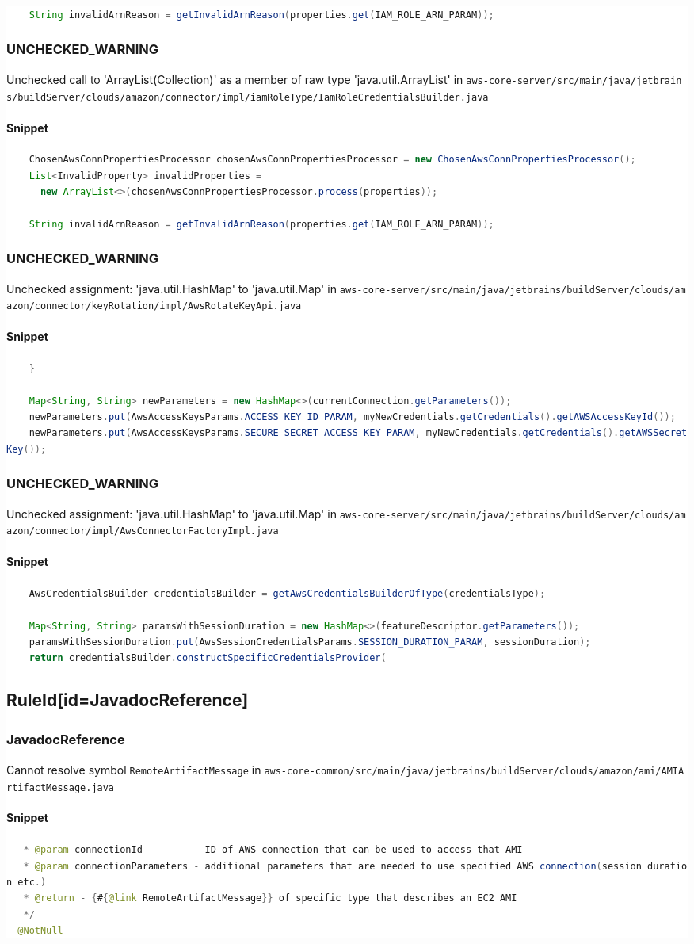 ```java
    String invalidArnReason = getInvalidArnReason(properties.get(IAM_ROLE_ARN_PARAM));
```

### UNCHECKED_WARNING
Unchecked call to 'ArrayList(Collection)' as a member of raw type 'java.util.ArrayList'
in `aws-core-server/src/main/java/jetbrains/buildServer/clouds/amazon/connector/impl/iamRoleType/IamRoleCredentialsBuilder.java`
#### Snippet
```java
    ChosenAwsConnPropertiesProcessor chosenAwsConnPropertiesProcessor = new ChosenAwsConnPropertiesProcessor();
    List<InvalidProperty> invalidProperties =
      new ArrayList<>(chosenAwsConnPropertiesProcessor.process(properties));

    String invalidArnReason = getInvalidArnReason(properties.get(IAM_ROLE_ARN_PARAM));
```

### UNCHECKED_WARNING
Unchecked assignment: 'java.util.HashMap' to 'java.util.Map'
in `aws-core-server/src/main/java/jetbrains/buildServer/clouds/amazon/connector/keyRotation/impl/AwsRotateKeyApi.java`
#### Snippet
```java
    }

    Map<String, String> newParameters = new HashMap<>(currentConnection.getParameters());
    newParameters.put(AwsAccessKeysParams.ACCESS_KEY_ID_PARAM, myNewCredentials.getCredentials().getAWSAccessKeyId());
    newParameters.put(AwsAccessKeysParams.SECURE_SECRET_ACCESS_KEY_PARAM, myNewCredentials.getCredentials().getAWSSecretKey());
```

### UNCHECKED_WARNING
Unchecked assignment: 'java.util.HashMap' to 'java.util.Map'
in `aws-core-server/src/main/java/jetbrains/buildServer/clouds/amazon/connector/impl/AwsConnectorFactoryImpl.java`
#### Snippet
```java
    AwsCredentialsBuilder credentialsBuilder = getAwsCredentialsBuilderOfType(credentialsType);

    Map<String, String> paramsWithSessionDuration = new HashMap<>(featureDescriptor.getParameters());
    paramsWithSessionDuration.put(AwsSessionCredentialsParams.SESSION_DURATION_PARAM, sessionDuration);
    return credentialsBuilder.constructSpecificCredentialsProvider(
```

## RuleId[id=JavadocReference]
### JavadocReference
Cannot resolve symbol `RemoteArtifactMessage`
in `aws-core-common/src/main/java/jetbrains/buildServer/clouds/amazon/ami/AMIArtifactMessage.java`
#### Snippet
```java
   * @param connectionId         - ID of AWS connection that can be used to access that AMI
   * @param connectionParameters - additional parameters that are needed to use specified AWS connection(session duration etc.)
   * @return - {#{@link RemoteArtifactMessage}} of specific type that describes an EC2 AMI
   */
  @NotNull
```
